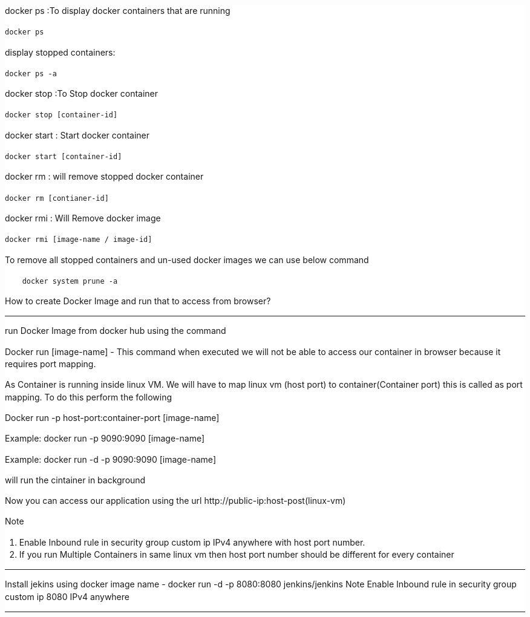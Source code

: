 docker ps :To display docker containers that are running 

	docker ps 
	
display stopped containers:

	docker ps -a 
	
docker stop :To Stop docker container 

	docker stop [container-id]
	
docker start : Start docker container 

	docker start [container-id]

docker rm : will remove stopped docker container 

	docker rm [contianer-id]

docker rmi : Will Remove docker image 

	docker rmi [image-name / image-id]
	

To remove all stopped containers and un-used docker images we can use below command 

		docker system prune -a


How to create Docker Image and run that to access from browser?
________________________________________________________________

run Docker Image from docker hub using the command

Docker run [image-name] - This command when executed we will not be able to access our container in browser because it requires port mapping.

As Container is running inside linux VM. We will have to map linux vm (host port) to container(Container port) this is called as port mapping. To do this perform the following

Docker run -p host-port:container-port [image-name]

Example: docker run -p 9090:9090 [image-name]

Example: docker run -d -p 9090:9090 [image-name] 

will run the cintainer in background

Now you can access our application using the url http://public-ip:host-post(linux-vm)

Note
1. Enable Inbound rule in security group custom ip IPv4 anywhere with host port number.
2. If you run Multiple Containers in same linux vm then host port number should be different for every container
____________________________________________________________________________________

Install jekins using docker image name - docker run -d -p 8080:8080 jenkins/jenkins
Note Enable Inbound rule in security group custom ip 8080 IPv4 anywhere

_______________________________________________________________________________________


